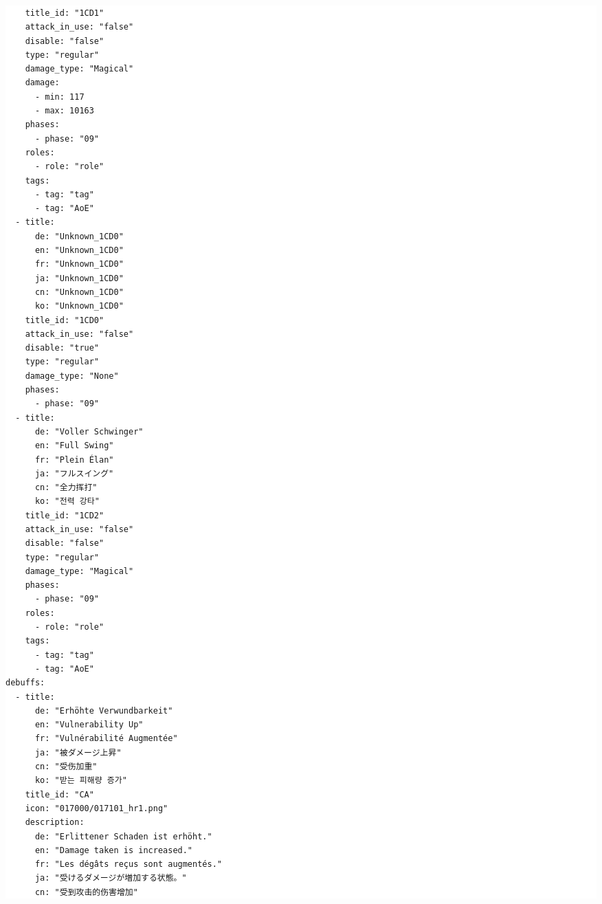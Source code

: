         title_id: "1CD1"
        attack_in_use: "false"
        disable: "false"
        type: "regular"
        damage_type: "Magical"
        damage:
          - min: 117
          - max: 10163
        phases:
          - phase: "09"
        roles:
          - role: "role"
        tags:
          - tag: "tag"
          - tag: "AoE"
      - title:
          de: "Unknown_1CD0"
          en: "Unknown_1CD0"
          fr: "Unknown_1CD0"
          ja: "Unknown_1CD0"
          cn: "Unknown_1CD0"
          ko: "Unknown_1CD0"
        title_id: "1CD0"
        attack_in_use: "false"
        disable: "true"
        type: "regular"
        damage_type: "None"
        phases:
          - phase: "09"
      - title:
          de: "Voller Schwinger"
          en: "Full Swing"
          fr: "Plein Élan"
          ja: "フルスイング"
          cn: "全力挥打"
          ko: "전력 강타"
        title_id: "1CD2"
        attack_in_use: "false"
        disable: "false"
        type: "regular"
        damage_type: "Magical"
        phases:
          - phase: "09"
        roles:
          - role: "role"
        tags:
          - tag: "tag"
          - tag: "AoE"
    debuffs:
      - title:
          de: "Erhöhte Verwundbarkeit"
          en: "Vulnerability Up"
          fr: "Vulnérabilité Augmentée"
          ja: "被ダメージ上昇"
          cn: "受伤加重"
          ko: "받는 피해량 증가"
        title_id: "CA"
        icon: "017000/017101_hr1.png"
        description:
          de: "Erlittener Schaden ist erhöht."
          en: "Damage taken is increased."
          fr: "Les dégâts reçus sont augmentés."
          ja: "受けるダメージが増加する状態。"
          cn: "受到攻击的伤害增加"